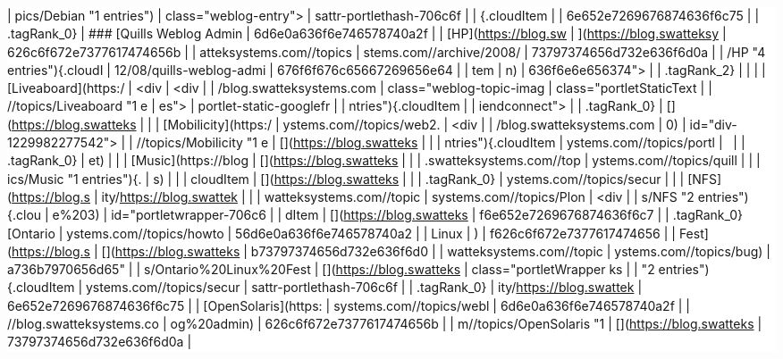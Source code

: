 | pics/Debian "1 entries") | class="weblog-entry">    | sattr-portlethash-706c6f |
| {.cloudItem              |                          | 6e652e7269676874636f6c75 |
|     .tagRank_0}          | ### [Quills Weblog Admin | 6d6e0a636f6e746578740a2f |
|     [HP](https://blog.sw | ](https://blog.swatteksy | 626c6f672e7377617474656b |
| atteksystems.com//topics | stems.com//archive/2008/ | 73797374656d732e636f6d0a |
| /HP "4 entries"){.cloudI | 12/08/quills-weblog-admi | 676f6f676c65667269656e64 |
| tem                      | n)                       | 636f6e6e656374">         |
|     .tagRank_2}          |                          |                          |
|     [Liveaboard](https:/ | <div                     | <div                     |
| /blog.swatteksystems.com | class="weblog-topic-imag | class="portletStaticText |
| //topics/Liveaboard "1 e | es">                     |  portlet-static-googlefr |
| ntries"){.cloudItem      |                          | iendconnect">            |
|     .tagRank_0}          | [](https://blog.swatteks |                          |
|     [Mobilicity](https:/ | ystems.com//topics/web2. | <div                     |
| /blog.swatteksystems.com | 0)                       | id="div-1229982277542">  |
| //topics/Mobilicity "1 e | [](https://blog.swatteks |                          |
| ntries"){.cloudItem      | ystems.com//topics/portl |                          |
|     .tagRank_0}          | et)                      |                          |
|     [Music](https://blog | [](https://blog.swatteks | </div>                   |
| .swatteksystems.com//top | ystems.com//topics/quill |                          |
| ics/Music "1 entries"){. | s)                       | </div>                   |
| cloudItem                | [](https://blog.swatteks |                          |
|     .tagRank_0}          | ystems.com//topics/secur | </div>                   |
|     [NFS](https://blog.s | ity/https://blog.swattek |                          |
| watteksystems.com//topic | systems.com//topics/Plon | <div                     |
| s/NFS "2 entries"){.clou | e%203)                   | id="portletwrapper-706c6 |
| dItem                    | [](https://blog.swatteks | f6e652e7269676874636f6c7 |
|     .tagRank_0} [Ontario | ystems.com//topics/howto | 56d6e0a636f6e746578740a2 |
|     Linux                | )                        | f626c6f672e7377617474656 |
|     Fest](https://blog.s | [](https://blog.swatteks | b73797374656d732e636f6d0 |
| watteksystems.com//topic | ystems.com//topics/bug)  | a736b7970656d65"         |
| s/Ontario%20Linux%20Fest | [](https://blog.swatteks | class="portletWrapper ks |
|  "2 entries"){.cloudItem | ystems.com//topics/secur | sattr-portlethash-706c6f |
|     .tagRank_0}          | ity/https://blog.swattek | 6e652e7269676874636f6c75 |
|     [OpenSolaris](https: | systems.com//topics/webl | 6d6e0a636f6e746578740a2f |
| //blog.swatteksystems.co | og%20admin)              | 626c6f672e7377617474656b |
| m//topics/OpenSolaris "1 | [](https://blog.swatteks | 73797374656d732e636f6d0a |